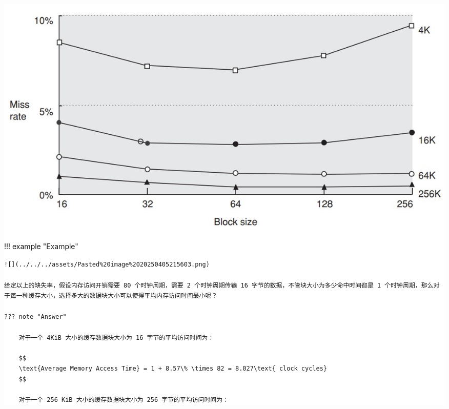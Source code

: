 ![](../../../assets/Pasted%20image%2020250405215449.png)

!!! example "Example"

	![](../../../assets/Pasted%20image%2020250405215603.png)
	
	给定以上的缺失率，假设内存访问开销需要 80 个时钟周期，需要 2 个时钟周期传输 16 字节的数据，不管块大小为多少命中时间都是 1 个时钟周期，那么对于每一种缓存大小，选择多大的数据块大小可以使得平均内存访问时间最小呢？
	
	??? note "Answer"
	
		对于一个 4KiB 大小的缓存数据块大小为 16 字节的平均访问时间为：
		
		$$
		\text{Average Memory Access Time} = 1 + 8.57\% \times 82 = 8.027\text{ clock cycles}
		$$
		
		对于一个 256 KiB 大小的缓存数据块大小为 256 字节的平均访问时间为：
		
